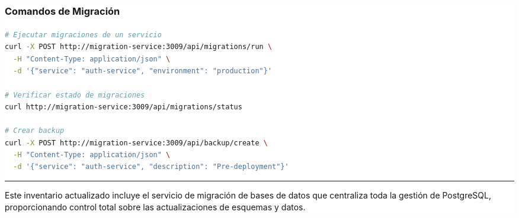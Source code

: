 ### **Comandos de Migración**
```bash
# Ejecutar migraciones de un servicio
curl -X POST http://migration-service:3009/api/migrations/run \
  -H "Content-Type: application/json" \
  -d '{"service": "auth-service", "environment": "production"}'

# Verificar estado de migraciones
curl http://migration-service:3009/api/migrations/status

# Crear backup
curl -X POST http://migration-service:3009/api/backup/create \
  -H "Content-Type: application/json" \
  -d '{"service": "auth-service", "description": "Pre-deployment"}'
```

---

Este inventario actualizado incluye el servicio de migración de bases de datos que centraliza toda la gestión de PostgreSQL, proporcionando control total sobre las actualizaciones de esquemas y datos. 